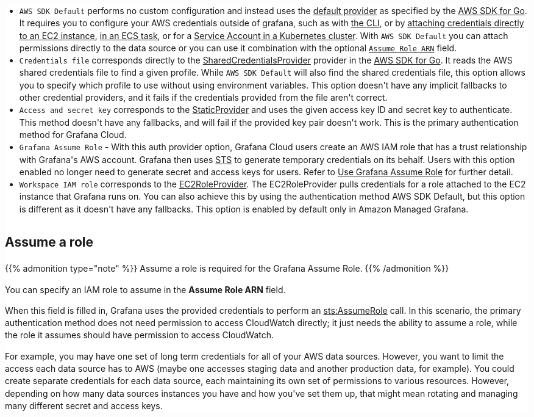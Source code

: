 - `AWS SDK Default` performs no custom configuration and instead uses the [default provider](https://docs.aws.amazon.com/sdk-for-go/v1/developer-guide/configuring-sdk.html) as specified by the [AWS SDK for Go](https://github.com/aws/aws-sdk-go).
  It requires you to configure your AWS credentials outside of grafana, such as with [the CLI](https://docs.aws.amazon.com/cli/latest/userguide/cli-configure-files.html), or by [attaching credentials directly to an EC2 instance](https://docs.aws.amazon.com/AWSEC2/latest/UserGuide/iam-roles-for-amazon-ec2.html), [in an ECS task](https://docs.aws.amazon.com/AmazonECS/latest/developerguide/task-iam-roles.html), or for a [Service Account in a Kubernetes cluster](https://docs.aws.amazon.com/eks/latest/userguide/iam-roles-for-service-accounts.html). With `AWS SDK Default` you can attach permissions directly to the data source or you can use it combination with the optional [`Assume Role ARN`](#assume-a-role) field.
- `Credentials file` corresponds directly to the [SharedCredentialsProvider](https://docs.aws.amazon.com/sdk-for-go/api/aws/credentials/#SharedCredentialsProvider) provider in the [AWS SDK for Go](https://github.com/aws/aws-sdk-go).
  It reads the AWS shared credentials file to find a given profile.
  While `AWS SDK Default` will also find the shared credentials file, this option allows you to specify which profile to use without using environment variables.
  This option doesn't have any implicit fallbacks to other credential providers, and it fails if the credentials provided from the file aren't correct.
- `Access and secret key` corresponds to the [StaticProvider](https://docs.aws.amazon.com/sdk-for-go/api/aws/credentials/#StaticProvider) and uses the given access key ID and secret key to authenticate.
  This method doesn't have any fallbacks, and will fail if the provided key pair doesn't work. This is the primary authentication method for Grafana Cloud.
- `Grafana Assume Role` - With this auth provider option, Grafana Cloud users create an AWS IAM role that has a trust relationship with Grafana's AWS account. Grafana then uses [STS](https://docs.aws.amazon.com/STS/latest/APIReference/welcome.html) to generate temporary credentials on its behalf. Users with this option enabled no longer need to generate secret and access keys for users. Refer to [Use Grafana Assume Role](/docs/grafana/latest/datasources/aws-cloudwatch/aws-authentication/#use-grafana-assume-role) for further detail.
- `Workspace IAM role` corresponds to the [EC2RoleProvider](https://docs.aws.amazon.com/sdk-for-go/api/aws/credentials/ec2rolecreds/#EC2RoleProvider).
  The EC2RoleProvider pulls credentials for a role attached to the EC2 instance that Grafana runs on.
  You can also achieve this by using the authentication method AWS SDK Default, but this option is different as it doesn't have any fallbacks.
  This option is enabled by default only in Amazon Managed Grafana.

## Assume a role

{{% admonition type="note" %}}
Assume a role is required for the Grafana Assume Role.
{{% /admonition %}}

You can specify an IAM role to assume in the **Assume Role ARN** field.

When this field is filled in, Grafana uses the provided credentials to perform an [sts:AssumeRole](https://docs.aws.amazon.com/STS/latest/APIReference/API_AssumeRole.html) call. In this scenario, the primary authentication method does not need permission to access CloudWatch directly; it just needs the ability to assume a role, while the role it assumes should have permission to access CloudWatch.

For example, you may have one set of long term credentials for all of your AWS data sources. However, you want to limit the access each data source has to AWS (maybe one accesses staging data and another production data, for example). You could create separate credentials for each data source, each maintaining its own set of permissions to various resources. However, depending on how many data sources instances you have and how you've set them up, that might mean rotating and managing many different secret and access keys.
